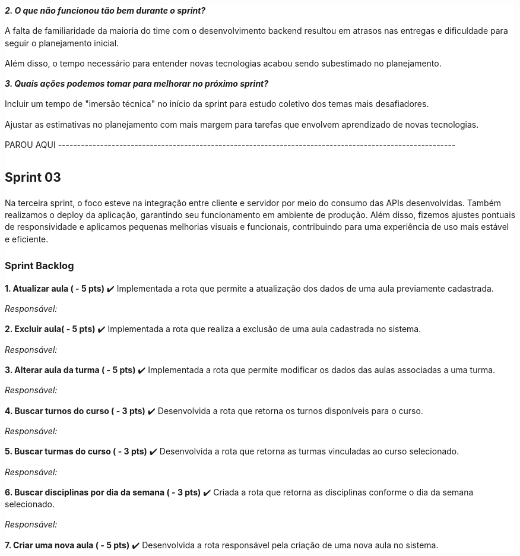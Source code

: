 _**2. O que não funcionou tão bem durante o sprint?**_

   A falta de familiaridade da maioria do time com o desenvolvimento backend resultou em atrasos nas entregas e dificuldade para seguir o planejamento inicial.

   Além disso, o tempo necessário para entender novas tecnologias acabou sendo subestimado no planejamento.
      
_**3. Quais ações podemos tomar para melhorar no próximo sprint?**_

   Incluir um tempo de "imersão técnica" no início da sprint para estudo coletivo dos temas mais desafiadores.

   Ajustar as estimativas no planejamento com mais margem para tarefas que envolvem aprendizado de novas tecnologias.

   PAROU AQUI --------------------------------------------------------------------------------------------------------

## Sprint 03

Na terceira sprint, o foco esteve na integração entre cliente e servidor por meio do consumo das APIs desenvolvidas. Também realizamos o deploy da aplicação, garantindo seu funcionamento em ambiente de produção. Além disso, fizemos ajustes pontuais de responsividade e aplicamos pequenas melhorias visuais e funcionais, contribuindo para uma experiência de uso mais estável e eficiente.
### Sprint Backlog

**1. Atualizar aula ( - 5 pts)**
✔️ Implementada a rota que permite a atualização dos dados de uma aula previamente cadastrada.

_Responsável:_

**2. Excluir aula( - 5 pts)**
✔️ Implementada a rota que realiza a exclusão de uma aula cadastrada no sistema.

_Responsável:_

**3. Alterar aula da turma ( - 5 pts)**
✔️ Implementada a rota que permite modificar os dados das aulas associadas a uma turma.

_Responsável:_

**4. Buscar turnos do curso ( - 3 pts)**
✔️ Desenvolvida a rota que retorna os turnos disponíveis para o curso.

_Responsável:_

**5. Buscar turmas do curso ( - 3 pts)**
✔️ Desenvolvida a rota que retorna as turmas vinculadas ao curso selecionado.

_Responsável:_

**6. Buscar disciplinas por dia da semana ( - 3 pts)**
✔️ Criada a rota que retorna as disciplinas conforme o dia da semana selecionado.

_Responsável:_

**7. Criar uma nova aula ( - 5 pts)**
✔️ Desenvolvida a rota responsável pela criação de uma nova aula no sistema.
